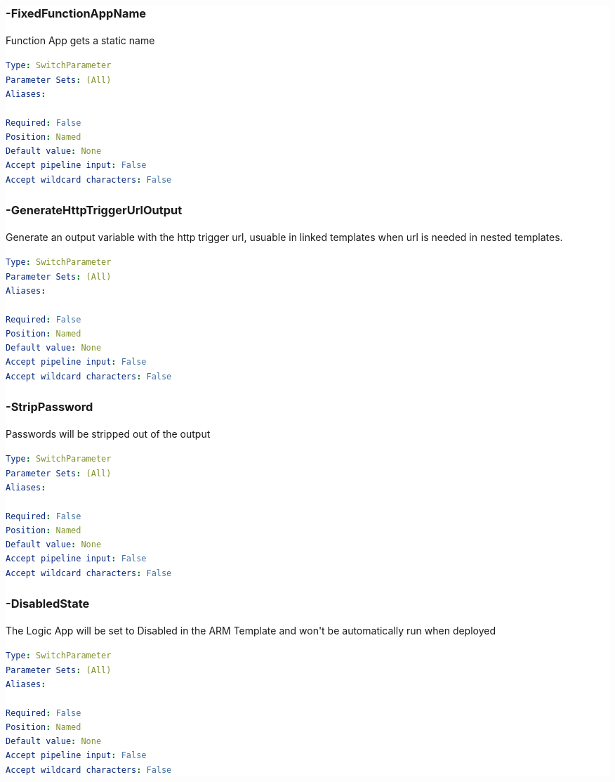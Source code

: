 ### -FixedFunctionAppName
Function App gets a static name

```yaml
Type: SwitchParameter
Parameter Sets: (All)
Aliases:

Required: False
Position: Named
Default value: None
Accept pipeline input: False
Accept wildcard characters: False
```

### -GenerateHttpTriggerUrlOutput
Generate an output variable with the http trigger url, usuable in linked templates when url is needed in nested templates.

```yaml
Type: SwitchParameter
Parameter Sets: (All)
Aliases:

Required: False
Position: Named
Default value: None
Accept pipeline input: False
Accept wildcard characters: False
```

### -StripPassword
Passwords will be stripped out of the output

```yaml
Type: SwitchParameter
Parameter Sets: (All)
Aliases:

Required: False
Position: Named
Default value: None
Accept pipeline input: False
Accept wildcard characters: False
```

### -DisabledState
The Logic App will be set to Disabled in the ARM Template and won't be automatically run when deployed

```yaml
Type: SwitchParameter
Parameter Sets: (All)
Aliases:

Required: False
Position: Named
Default value: None
Accept pipeline input: False
Accept wildcard characters: False
```
